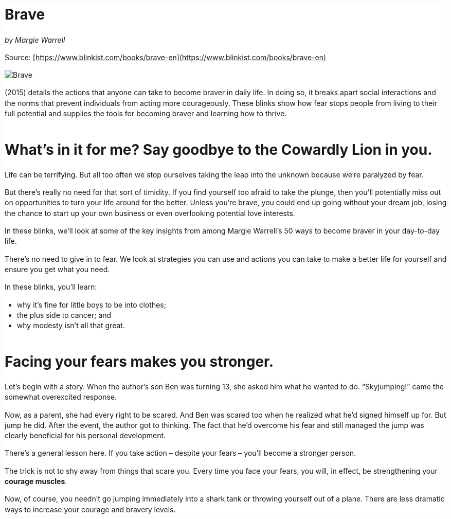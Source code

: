 # Brave
*by Margie Warrell*

Source: [https://www.blinkist.com/books/brave-en](https://www.blinkist.com/books/brave-en)

![Brave](https://images.blinkist.com/images/books/5da9c3be6cee070008285fbd/3_4/470.jpg)

 (2015) details the actions that anyone can take to become braver in daily life. In doing so, it breaks apart social interactions and the norms that prevent individuals from acting more courageously. These blinks show how fear stops people from living to their full potential and supplies the tools for becoming braver and learning how to thrive. 


# What’s in it for me? Say goodbye to the Cowardly Lion in you.

Life can be terrifying. But all too often we stop ourselves taking the leap into the unknown because we’re paralyzed by fear.

But there’s really no need for that sort of timidity. If you find yourself too afraid to take the plunge, then you’ll potentially miss out on opportunities to turn your life around for the better. Unless you’re brave, you could end up going without your dream job, losing the chance to start up your own business or even overlooking potential love interests.

In these blinks, we’ll look at some of the key insights from among Margie Warrell’s 50 ways to become braver in your day-to-day life.

There’s no need to give in to fear. We look at strategies you can use and actions you can take to make a better life for yourself and ensure you get what you need.

In these blinks, you’ll learn:

- why it’s fine for little boys to be into clothes;
- the plus side to cancer; and
- why modesty isn’t all that great.

# Facing your fears makes you stronger.

Let’s begin with a story. When the author’s son Ben was turning 13, she asked him what he wanted to do. “Skyjumping!” came the somewhat overexcited response.

Now, as a parent, she had every right to be scared. And Ben was scared too when he realized what he’d signed himself up for. But jump he did. After the event, the author got to thinking. The fact that he’d overcome his fear and still managed the jump was clearly beneficial for his personal development.

There’s a general lesson here. If you take action – despite your fears – you’ll become a stronger person.

The trick is not to shy away from things that scare you. Every time you face your fears, you will, in effect, be strengthening your **courage muscles**.

Now, of course, you needn’t go jumping immediately into a shark tank or throwing yourself out of a plane. There are less dramatic ways to increase your courage and bravery levels.
